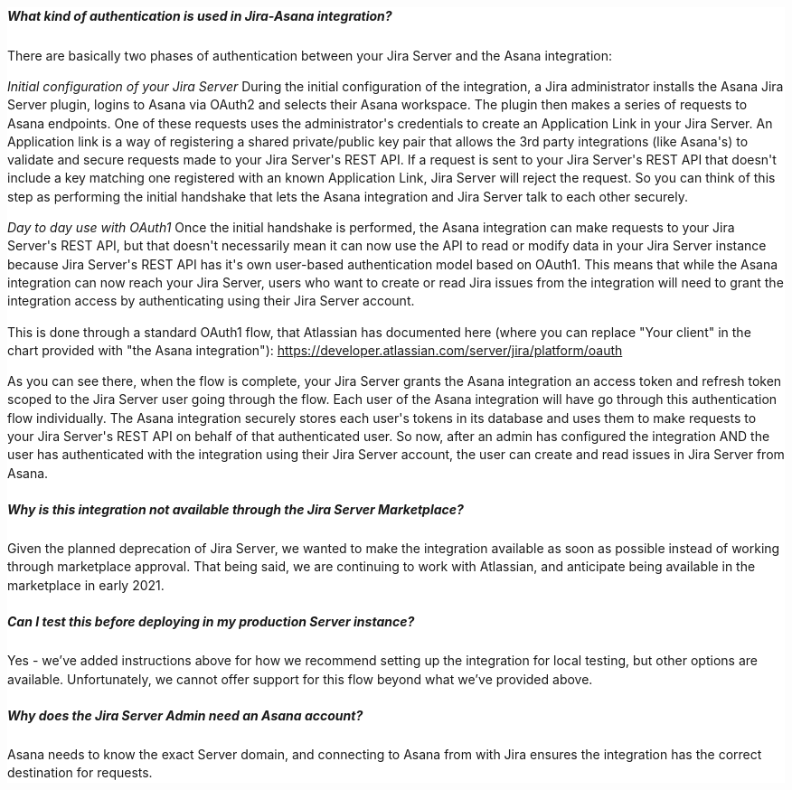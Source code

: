 ##### What kind of authentication is used in Jira-Asana integration?
There are basically two phases of authentication between your Jira Server and the Asana integration: 

*Initial configuration of your Jira Server*
During the initial configuration of the integration, a Jira administrator installs the Asana Jira Server plugin, logins to Asana via OAuth2 and selects their Asana workspace. The plugin then makes a series of requests to Asana endpoints. One of these requests uses the administrator's credentials to create an Application Link in your Jira Server. An Application link is a way of registering a shared private/public key pair that allows the 3rd party integrations (like Asana's) to validate and secure requests made to your Jira Server's REST API. If a request is sent to your Jira Server's REST API that doesn't include a key matching one registered with an known Application Link, Jira Server will reject the request. So you can think of this step as performing the initial handshake that lets the Asana integration and Jira Server talk to each other securely. 

*Day to day use with OAuth1*
Once the initial handshake is performed, the Asana integration can make requests to your Jira Server's REST API, but that doesn't necessarily mean it can now use the API to read or modify data in your Jira Server instance because Jira Server's REST API has it's own user-based authentication model based on OAuth1. This means that while the Asana integration can now reach your Jira Server, users who want to create or read Jira issues from the integration will need to grant the integration access by authenticating using their Jira Server account.

This is done through a standard OAuth1 flow, that Atlassian has documented here (where you can replace "Your client" in the chart provided with "the Asana integration"): https://developer.atlassian.com/server/jira/platform/oauth

As you can see there, when the flow is complete, your Jira Server grants the Asana integration an access token and refresh token scoped to the Jira Server user going through the flow. Each user of the Asana integration will have go through this authentication flow individually. The Asana integration securely stores each user's tokens in its database and uses them to make requests to your Jira Server's REST API on behalf of that authenticated user. So now, after an admin has configured the integration AND the user has authenticated with the integration using their Jira Server account, the user can create and read issues in Jira Server from Asana.

##### Why is this integration not available through the Jira Server Marketplace?
Given the planned deprecation of Jira Server, we wanted to make the integration available as soon as possible instead 
of working through marketplace approval. That being said, we are continuing to work with Atlassian, and anticipate 
being available in the marketplace in early 2021.

##### Can I test this before deploying in my production Server instance?
Yes - we’ve added instructions above for how we recommend setting up the integration for local testing, but other 
options are available. Unfortunately, we cannot offer support for this flow beyond what we’ve provided above. 

##### Why does the Jira Server Admin need an Asana account?
Asana needs to know the exact Server domain, and connecting to Asana from with Jira ensures the integration has the 
correct destination for requests. 
